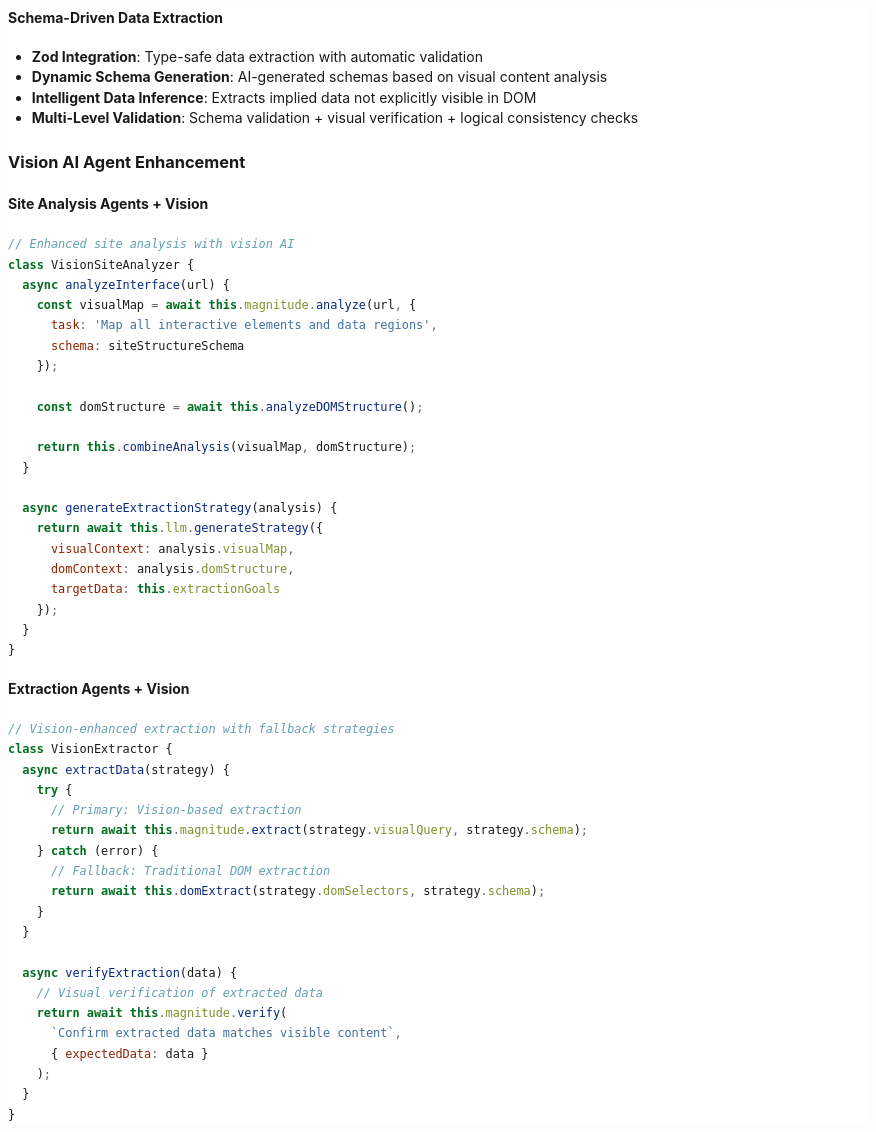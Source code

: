 #### Schema-Driven Data Extraction
- **Zod Integration**: Type-safe data extraction with automatic validation
- **Dynamic Schema Generation**: AI-generated schemas based on visual content analysis
- **Intelligent Data Inference**: Extracts implied data not explicitly visible in DOM
- **Multi-Level Validation**: Schema validation + visual verification + logical consistency checks

### Vision AI Agent Enhancement

#### Site Analysis Agents + Vision
```javascript
// Enhanced site analysis with vision AI
class VisionSiteAnalyzer {
  async analyzeInterface(url) {
    const visualMap = await this.magnitude.analyze(url, {
      task: 'Map all interactive elements and data regions',
      schema: siteStructureSchema
    });
    
    const domStructure = await this.analyzeDOMStructure();
    
    return this.combineAnalysis(visualMap, domStructure);
  }
  
  async generateExtractionStrategy(analysis) {
    return await this.llm.generateStrategy({
      visualContext: analysis.visualMap,
      domContext: analysis.domStructure,
      targetData: this.extractionGoals
    });
  }
}
```

#### Extraction Agents + Vision
```javascript
// Vision-enhanced extraction with fallback strategies
class VisionExtractor {
  async extractData(strategy) {
    try {
      // Primary: Vision-based extraction
      return await this.magnitude.extract(strategy.visualQuery, strategy.schema);
    } catch (error) {
      // Fallback: Traditional DOM extraction
      return await this.domExtract(strategy.domSelectors, strategy.schema);
    }
  }
  
  async verifyExtraction(data) {
    // Visual verification of extracted data
    return await this.magnitude.verify(
      `Confirm extracted data matches visible content`,
      { expectedData: data }
    );
  }
}
```
